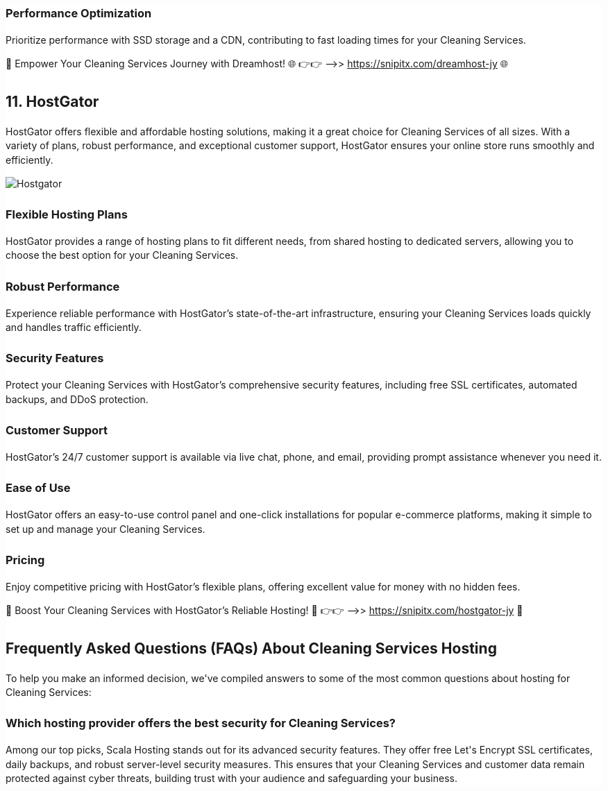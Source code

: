 ### Performance Optimization
Prioritize performance with SSD storage and a CDN, contributing to fast loading times for your Cleaning Services.

🚀 Empower Your Cleaning Services Journey with Dreamhost! 🌐
👉👉 -->> https://snipitx.com/dreamhost-jy 🌐

## 11. HostGator

HostGator offers flexible and affordable hosting solutions, making it a great choice for Cleaning Services of all sizes. With a variety of plans, robust performance, and exceptional customer support, HostGator ensures your online store runs smoothly and efficiently.

![Hostgator](https://i.imgur.com/SNC0dSu.jpeg "Hostgator Hosting")

### Flexible Hosting Plans
HostGator provides a range of hosting plans to fit different needs, from shared hosting to dedicated servers, allowing you to choose the best option for your Cleaning Services.

### Robust Performance
Experience reliable performance with HostGator’s state-of-the-art infrastructure, ensuring your Cleaning Services loads quickly and handles traffic efficiently.

### Security Features
Protect your Cleaning Services with HostGator’s comprehensive security features, including free SSL certificates, automated backups, and DDoS protection.

### Customer Support
HostGator’s 24/7 customer support is available via live chat, phone, and email, providing prompt assistance whenever you need it.

### Ease of Use
HostGator offers an easy-to-use control panel and one-click installations for popular e-commerce platforms, making it simple to set up and manage your Cleaning Services.

### Pricing
Enjoy competitive pricing with HostGator’s flexible plans, offering excellent value for money with no hidden fees.

🌟 Boost Your Cleaning Services with HostGator’s Reliable Hosting! 🚀
👉👉 -->> https://snipitx.com/hostgator-jy 🚀

## Frequently Asked Questions (FAQs) About Cleaning Services Hosting

To help you make an informed decision, we've compiled answers to some of the most common questions about hosting for Cleaning Services:

### Which hosting provider offers the best security for Cleaning Services? 
Among our top picks, Scala Hosting stands out for its advanced security features. They offer free Let's Encrypt SSL certificates, daily backups, and robust server-level security measures. This ensures that your Cleaning Services and customer data remain protected against cyber threats, building trust with your audience and safeguarding your business.
